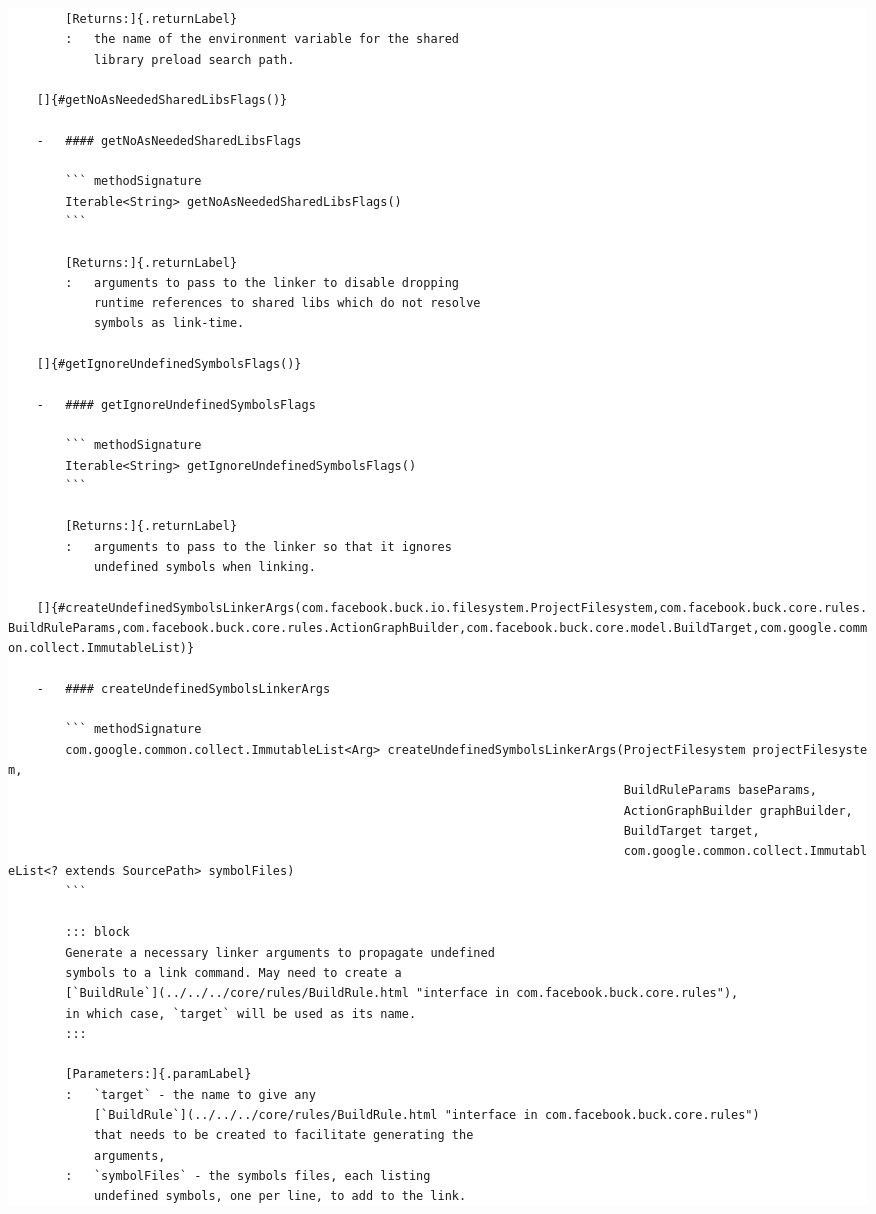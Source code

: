             [Returns:]{.returnLabel}
            :   the name of the environment variable for the shared
                library preload search path.

        []{#getNoAsNeededSharedLibsFlags()}

        -   #### getNoAsNeededSharedLibsFlags

            ``` methodSignature
            Iterable<String> getNoAsNeededSharedLibsFlags()
            ```

            [Returns:]{.returnLabel}
            :   arguments to pass to the linker to disable dropping
                runtime references to shared libs which do not resolve
                symbols as link-time.

        []{#getIgnoreUndefinedSymbolsFlags()}

        -   #### getIgnoreUndefinedSymbolsFlags

            ``` methodSignature
            Iterable<String> getIgnoreUndefinedSymbolsFlags()
            ```

            [Returns:]{.returnLabel}
            :   arguments to pass to the linker so that it ignores
                undefined symbols when linking.

        []{#createUndefinedSymbolsLinkerArgs(com.facebook.buck.io.filesystem.ProjectFilesystem,com.facebook.buck.core.rules.BuildRuleParams,com.facebook.buck.core.rules.ActionGraphBuilder,com.facebook.buck.core.model.BuildTarget,com.google.common.collect.ImmutableList)}

        -   #### createUndefinedSymbolsLinkerArgs

            ``` methodSignature
            com.google.common.collect.ImmutableList<Arg> createUndefinedSymbolsLinkerArgs​(ProjectFilesystem projectFilesystem,
                                                                                          BuildRuleParams baseParams,
                                                                                          ActionGraphBuilder graphBuilder,
                                                                                          BuildTarget target,
                                                                                          com.google.common.collect.ImmutableList<? extends SourcePath> symbolFiles)
            ```

            ::: block
            Generate a necessary linker arguments to propagate undefined
            symbols to a link command. May need to create a
            [`BuildRule`](../../../core/rules/BuildRule.html "interface in com.facebook.buck.core.rules"),
            in which case, `target` will be used as its name.
            :::

            [Parameters:]{.paramLabel}
            :   `target` - the name to give any
                [`BuildRule`](../../../core/rules/BuildRule.html "interface in com.facebook.buck.core.rules")
                that needs to be created to facilitate generating the
                arguments,
            :   `symbolFiles` - the symbols files, each listing
                undefined symbols, one per line, to add to the link.
